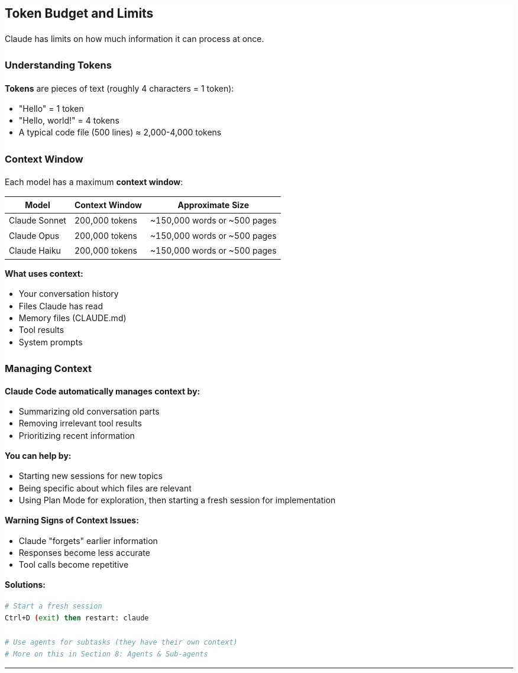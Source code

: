 
## Token Budget and Limits

Claude has limits on how much information it can process at once.

### Understanding Tokens

**Tokens** are pieces of text (roughly 4 characters = 1 token):
- "Hello" = 1 token
- "Hello, world!" = 4 tokens
- A typical code file (500 lines) ≈ 2,000-4,000 tokens

### Context Window

Each model has a maximum **context window**:

| Model | Context Window | Approximate Size |
|-------|----------------|------------------|
| Claude Sonnet | 200,000 tokens | ~150,000 words or ~500 pages |
| Claude Opus | 200,000 tokens | ~150,000 words or ~500 pages |
| Claude Haiku | 200,000 tokens | ~150,000 words or ~500 pages |

**What uses context:**
- Your conversation history
- Files Claude has read
- Memory files (CLAUDE.md)
- Tool results
- System prompts

### Managing Context

**Claude Code automatically manages context by:**
- Summarizing old conversation parts
- Removing irrelevant tool results
- Prioritizing recent information

**You can help by:**
- Starting new sessions for new topics
- Being specific about which files are relevant
- Using Plan Mode for exploration, then starting a fresh session for implementation

**Warning Signs of Context Issues:**
- Claude "forgets" earlier information
- Responses become less accurate
- Tool calls become repetitive

**Solutions:**
```bash
# Start a fresh session
Ctrl+D (exit) then restart: claude

# Use agents for subtasks (they have their own context)
# More on this in Section 8: Agents & Sub-agents
```

---